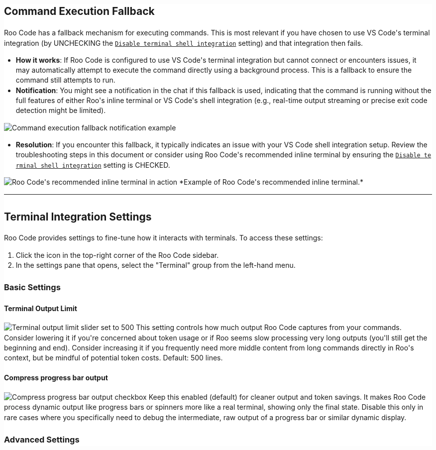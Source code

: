 
## Command Execution Fallback

Roo Code has a fallback mechanism for executing commands. This is most relevant if you have chosen to use VS Code's terminal integration (by UNCHECKING the [`Disable terminal shell integration`](#disable-terminal-shell-integration) setting) and that integration then fails.

- **How it works**: If Roo Code is configured to use VS Code's terminal integration but cannot connect or encounters issues, it may automatically attempt to execute the command directly using a background process. This is a fallback to ensure the command still attempts to run.
- **Notification**: You might see a notification in the chat if this fallback is used, indicating that the command is running without the full features of either Roo's inline terminal or VS Code's shell integration (e.g., real-time output streaming or precise exit code detection might be limited).
<img src="/img/v3.15.0/v3.15.0.png" alt="Command execution fallback notification example" width="600" />

- **Resolution**: If you encounter this fallback, it typically indicates an issue with your VS Code shell integration setup. Review the troubleshooting steps in this document or consider using Roo Code's recommended inline terminal by ensuring the [`Disable terminal shell integration`](#disable-terminal-shell-integration) setting is CHECKED.

<img src="/img/shell-integration/shell-integration-12.png" alt="Roo Code's recommended inline terminal in action" width="600" />
*Example of Roo Code's recommended inline terminal.*


---

## Terminal Integration Settings

Roo Code provides settings to fine-tune how it interacts with terminals. To access these settings:
1. Click the <Codicon name="gear" /> icon in the top-right corner of the Roo Code sidebar.
2. In the settings pane that opens, select the "Terminal" group from the left-hand menu.

### Basic Settings

#### Terminal Output Limit
<img src="/img/shell-integration/shell-integration.png" alt="Terminal output limit slider set to 500" width="600" />
This setting controls how much output Roo Code captures from your commands. Consider lowering it if you're concerned about token usage or if Roo seems slow processing very long outputs (you'll still get the beginning and end). Consider increasing it if you frequently need more middle content from long commands directly in Roo's context, but be mindful of potential token costs. Default: 500 lines.

#### Compress progress bar output
<img src="/img/shell-integration/shell-integration-10.png" alt="Compress progress bar output checkbox" width="600" />
Keep this enabled (default) for cleaner output and token savings. It makes Roo Code process dynamic output like progress bars or spinners more like a real terminal, showing only the final state. Disable this only in rare cases where you specifically need to debug the intermediate, raw output of a progress bar or similar dynamic display.

### Advanced Settings
